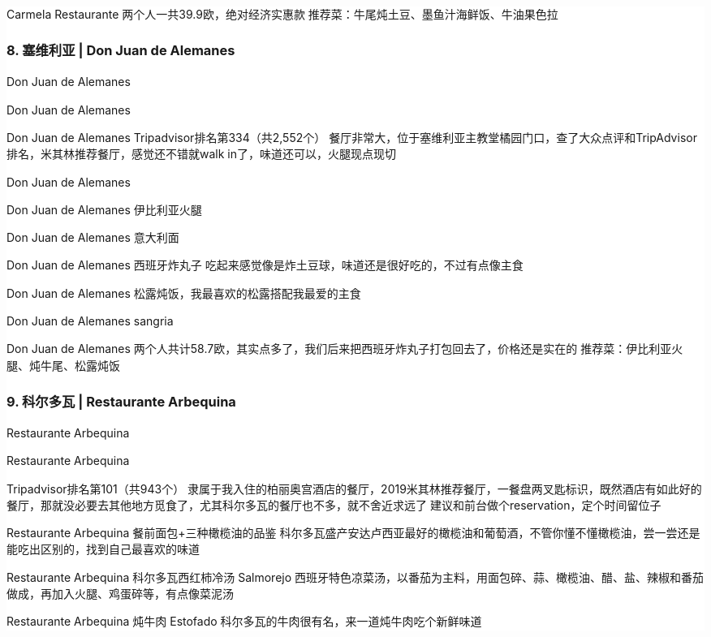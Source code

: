 Carmela Restaurante
两个人一共39.9欧，绝对经济实惠款
推荐菜：牛尾炖土豆、墨鱼汁海鲜饭、牛油果色拉

### 8. 塞维利亚 | Don Juan de Alemanes
 
Don Juan de Alemanes
 
Don Juan de Alemanes

 
Don Juan de Alemanes
Tripadvisor排名第334（共2,552个）
餐厅非常大，位于塞维利亚主教堂橘园门口，查了大众点评和TripAdvisor排名，米其林推荐餐厅，感觉还不错就walk in了，味道还可以，火腿现点现切
 
Don Juan de Alemanes
 
Don Juan de Alemanes
伊比利亚火腿
 
Don Juan de Alemanes
意大利面
 
Don Juan de Alemanes
西班牙炸丸子
吃起来感觉像是炸土豆球，味道还是很好吃的，不过有点像主食
 
Don Juan de Alemanes
松露炖饭，我最喜欢的松露搭配我最爱的主食
 
Don Juan de Alemanes
sangria
 
Don Juan de Alemanes
两个人共计58.7欧，其实点多了，我们后来把西班牙炸丸子打包回去了，价格还是实在的
推荐菜：伊比利亚火腿、炖牛尾、松露炖饭

### 9. 科尔多瓦 | Restaurante Arbequina
 
Restaurante Arbequina
 
Restaurante Arbequina

Tripadvisor排名第101（共943个）
隶属于我入住的柏丽奥宫酒店的餐厅，2019米其林推荐餐厅，一餐盘两叉匙标识，既然酒店有如此好的餐厅，那就没必要去其他地方觅食了，尤其科尔多瓦的餐厅也不多，就不舍近求远了
建议和前台做个reservation，定个时间留位子
 
Restaurante Arbequina
餐前面包+三种橄榄油的品鉴
科尔多瓦盛产安达卢西亚最好的橄榄油和葡萄酒，不管你懂不懂橄榄油，尝一尝还是能吃出区别的，找到自己最喜欢的味道
 
Restaurante Arbequina
科尔多瓦西红柿冷汤 Salmorejo
西班牙特色凉菜汤，以番茄为主料，用面包碎、蒜、橄榄油、醋、盐、辣椒和番茄做成，再加入火腿、鸡蛋碎等，有点像菜泥汤
 
Restaurante Arbequina
炖牛肉 Estofado
科尔多瓦的牛肉很有名，来一道炖牛肉吃个新鲜味道
 